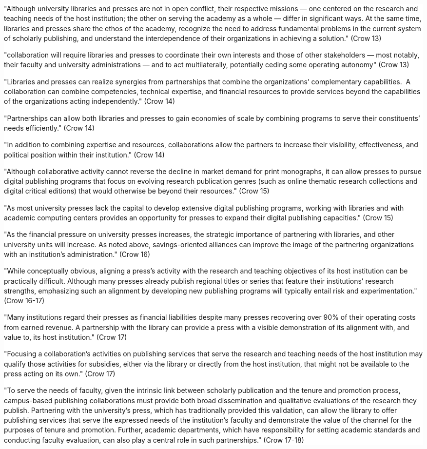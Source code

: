 "Although university libraries and presses are not in open conflict, their respective missions — one centered on the research and teaching needs of the host institution; the other on serving the academy as a whole — differ in significant ways. At the same time, libraries and presses share the ethos of the academy, recognize the need to address fundamental problems in the current system of scholarly publishing, and understand the interdependence of their organizations in achieving a solution." (Crow 13)

"collaboration will require libraries and presses to coordinate their own interests and those of other stakeholders — most notably, their faculty and university administrations — and to act multilaterally, potentially ceding some operating autonomy" (Crow 13)

"Libraries and presses can realize synergies from partnerships that combine the organizations’ complementary capabilities.  A collaboration can combine competencies, technical expertise, and financial resources to provide services beyond the capabilities of the organizations acting independently." (Crow 14)

"Partnerships can allow both libraries and presses to gain economies of scale by combining programs to serve their constituents’ needs efficiently." (Crow 14)

"In addition to combining expertise and resources, collaborations allow the partners to increase their visibility, effectiveness, and political position within their institution." (Crow 14)

"Although collaborative activity cannot reverse the decline in market demand for print monographs, it can allow presses to pursue digital publishing programs that focus on evolving research publication genres (such as online thematic research collections and digital critical editions) that would otherwise be beyond their resources." (Crow 15)

"As most university presses lack the capital to develop extensive digital publishing programs, working with libraries and with academic computing centers provides an opportunity for presses to expand their digital publishing capacities." (Crow 15)

"As the financial pressure on university presses increases, the strategic importance of partnering with libraries, and other university units will increase. As noted above, savings-oriented alliances can improve the image of the partnering organizations with an institution’s administration." (Crow 16)

"While conceptually obvious, aligning a press’s activity with the research and teaching objectives of its host institution can be practically difficult. Although many presses already publish regional titles or series that feature their institutions’ research strengths, emphasizing such an alignment by developing new publishing programs will typically entail risk and experimentation." (Crow 16-17)

"Many institutions regard their presses as financial liabilities despite many presses recovering over 90% of their operating costs from earned revenue. A partnership with the library can provide a press with a visible demonstration of its alignment with, and value to, its host institution." (Crow 17)

"Focusing a collaboration’s activities on publishing services that serve the research and teaching needs of the host institution may qualify those activities for subsidies, either via the library or directly from the host institution, that might not be available to the press acting on its own." (Crow 17)

"To serve the needs of faculty, given the intrinsic link between scholarly publication and the tenure and promotion process, campus-based publishing collaborations must provide both broad dissemination and qualitative evaluations of the research they publish. Partnering with the university’s press, which has traditionally provided this validation, can allow the library to offer publishing services that serve the expressed needs of the institution’s faculty and demonstrate the value of the channel for the purposes of tenure and promotion. Further, academic departments, which have responsibility for setting academic standards and conducting faculty evaluation, can also play a central role in such partnerships." (Crow 17-18)
